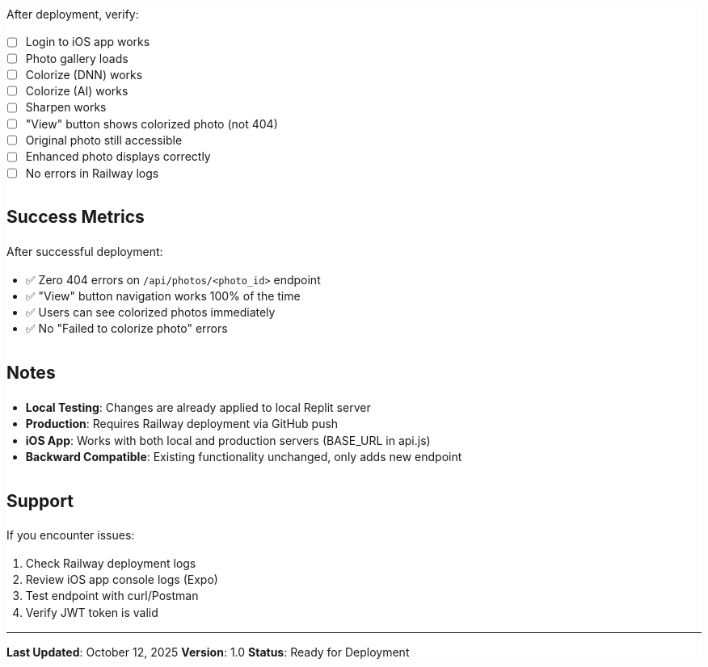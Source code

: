 After deployment, verify:

- [ ] Login to iOS app works
- [ ] Photo gallery loads
- [ ] Colorize (DNN) works
- [ ] Colorize (AI) works
- [ ] Sharpen works
- [ ] "View" button shows colorized photo (not 404)
- [ ] Original photo still accessible
- [ ] Enhanced photo displays correctly
- [ ] No errors in Railway logs

## Success Metrics

After successful deployment:
- ✅ Zero 404 errors on `/api/photos/<photo_id>` endpoint
- ✅ "View" button navigation works 100% of the time
- ✅ Users can see colorized photos immediately
- ✅ No "Failed to colorize photo" errors

## Notes

- **Local Testing**: Changes are already applied to local Replit server
- **Production**: Requires Railway deployment via GitHub push
- **iOS App**: Works with both local and production servers (BASE_URL in api.js)
- **Backward Compatible**: Existing functionality unchanged, only adds new endpoint

## Support

If you encounter issues:
1. Check Railway deployment logs
2. Review iOS app console logs (Expo)
3. Test endpoint with curl/Postman
4. Verify JWT token is valid

---

**Last Updated**: October 12, 2025
**Version**: 1.0
**Status**: Ready for Deployment
